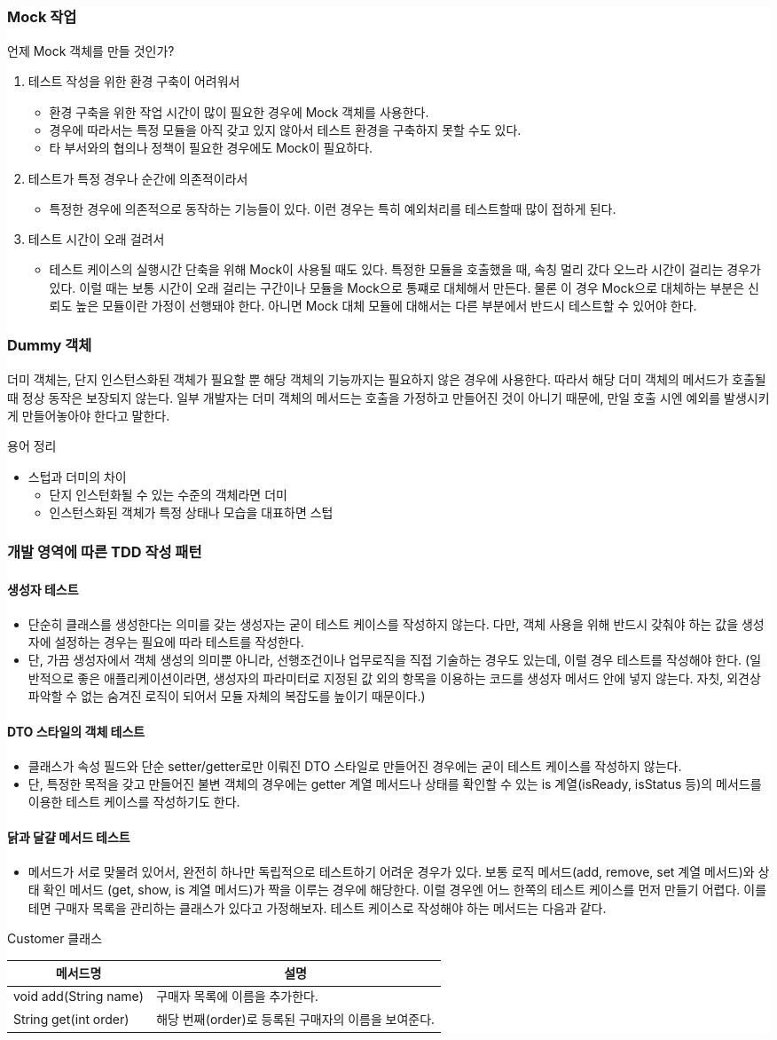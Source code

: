 ### Mock 작업

언제 Mock 객체를 만들 것인가?

1. 테스트 작성을 위한 환경 구축이 어려워서
   - 환경 구축을 위한 작업 시간이 많이 필요한 경우에 Mock 객체를 사용한다.
   - 경우에 따라서는 특정 모듈을 아직 갖고 있지 않아서 테스트 환경을 구축하지 못할 수도 있다.
   - 타 부서와의 협의나 정책이 필요한 경우에도 Mock이 필요하다.

2. 테스트가 특정 경우나 순간에 의존적이라서
   - 특정한 경우에 의존적으로 동작하는 기능들이 있다. 이런 경우는 특히 예외처리를 테스트할때 많이 접하게 된다. 

3. 테스트 시간이 오래 걸려서
   - 테스트 케이스의 실행시간 단축을 위해 Mock이 사용될 때도 있다. 특정한 모듈을 호출했을 때, 속칭 멀리 갔다 오느라 시간이 걸리는 경우가 있다.
   이럴 때는 보통 시간이 오래 걸리는 구간이나 모듈을 Mock으로 통쨰로 대체해서 만든다. 물론 이 경우 Mock으로 대체하는 부분은 신뢰도 높은 모듈이란
   가정이 선행돼야 한다. 아니면 Mock 대체 모듈에 대해서는 다른 부분에서 반드시 테스트할 수 있어야 한다.
   
### Dummy 객체

더미 객체는, 단지 인스턴스화된 객체가 필요할 뿐 해당 객체의 기능까지는 필요하지 않은 경우에 사용한다. 따라서 해당 더미 객체의 메서드가 호출될 때 정상 동작은 보장되지
않는다. 일부 개발자는 더미 객체의 메서드는 호출을 가정하고 만들어진 것이 아니기 때문에, 만일 호출 시엔 예외를 발생시키게 만들어놓아야 한다고 말한다.

용어 정리
- 스텁과 더미의 차이 
  - 단지 인스턴화될 수 있는 수준의 객체라면 더미
  - 인스턴스화된 객체가 특정 상태나 모습을 대표하면 스텁  

### 개발 영역에 따른 TDD 작성 패턴

#### 생성자 테스트

- 단순히 클래스를 생성한다는 의미를 갖는 생성자는 굳이 테스트 케이스를 작성하지 않는다.
다만, 객체 사용을 위해 반드시 갖춰야 하는 값을 생성자에 설정하는 경우는 필요에 따라 테스트를 작성한다.
- 단, 가끔 생성자에서 객체 생성의 의미뿐 아니라, 선행조건이나 업무로직을 직접 기술하는 경우도 있는데, 이럴 경우 테스트를
작성해야 한다. (일반적으로 좋은 애플리케이션이라면, 생성자의 파라미터로 지정된 값 외의 항목을 이용하는 코드를 생성자 메서드 안에 넣지
않는다. 자칫, 외견상 파악할 수 없는 숨겨진 로직이 되어서 모듈 자체의 복잡도를 높이기 때문이다.)

#### DTO 스타일의 객체 테스트

- 클래스가 속성 필드와 단순 setter/getter로만 이뤄진 DTO 스타일로 만들어진 경우에는 굳이 테스트 케이스를 작성하지 않는다.
- 단, 특정한 목적을 갖고 만들어진 불변 객체의 경우에는 getter 계열 메서드나 상태를 확인할 수 있는 is 계열(isReady, isStatus 등)의
메서드를 이용한 테스트 케이스를 작성하기도 한다.

#### 닭과 달걀 메서드 테스트

- 메서드가 서로 맞물려 있어서, 완전히 하나만 독립적으로 테스트하기 어려운 경우가 있다. 보통 로직 메서드(add, remove, set 계열 메서드)와 상태 확인 메서드
(get, show, is 계열 메서드)가 짝을 이루는 경우에 해당한다. 이럴 경우엔 어느 한쪽의 테스트 케이스를 먼저 만들기 어렵다. 이를테면 구매자 목록을 관리하는 클래스가
있다고 가정해보자. 테스트 케이스로 작성해야 하는 메서드는 다음과 같다.

Customer 클래스

|메서드명|설명|
|---|------|
|void add(String name)|구매자 목록에 이름을 추가한다.|
|String get(int order)|해당 번째(order)로 등록된 구매자의 이름을 보여준다.|
